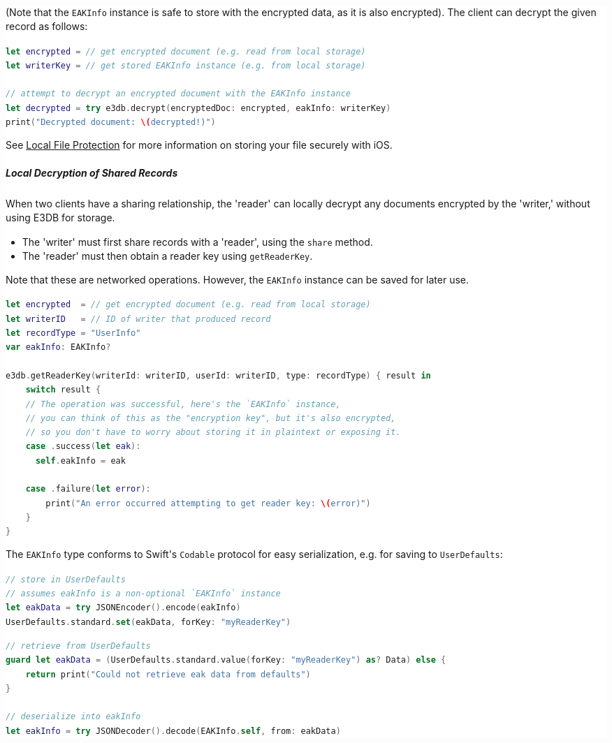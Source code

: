 (Note that the `EAKInfo` instance is safe to store with the encrypted data, as
it is also encrypted). The client can decrypt the given record as follows:

```swift
let encrypted = // get encrypted document (e.g. read from local storage)
let writerKey = // get stored EAKInfo instance (e.g. from local storage)

// attempt to decrypt an encrypted document with the EAKInfo instance
let decrypted = try e3db.decrypt(encryptedDoc: encrypted, eakInfo: writerKey)
print("Decrypted document: \(decrypted!)")  
```
See [Local File Protection](#local-file-protection) for more information on storing your file securely with iOS. 

##### Local Decryption of Shared Records

When two clients have a sharing relationship, the 'reader' can locally decrypt
any documents encrypted by the 'writer,' without using E3DB for storage.

* The 'writer' must first share records with a 'reader', using the `share`
method.
* The 'reader' must then obtain a reader key using `getReaderKey`.

Note that these are networked operations. However, the `EAKInfo` instance can be
saved for later use.

```swift
let encrypted  = // get encrypted document (e.g. read from local storage)
let writerID   = // ID of writer that produced record
let recordType = "UserInfo"
var eakInfo: EAKInfo?

e3db.getReaderKey(writerId: writerID, userId: writerID, type: recordType) { result in
    switch result {
    // The operation was successful, here's the `EAKInfo` instance,
    // you can think of this as the "encryption key", but it's also encrypted,
    // so you don't have to worry about storing it in plaintext or exposing it.
    case .success(let eak):
      self.eakInfo = eak

    case .failure(let error):
        print("An error occurred attempting to get reader key: \(error)")
    }
}
```

The `EAKInfo` type conforms to Swift's `Codable` protocol for easy
serialization, e.g. for saving to `UserDefaults`:

```swift
// store in UserDefaults
// assumes eakInfo is a non-optional `EAKInfo` instance
let eakData = try JSONEncoder().encode(eakInfo)
UserDefaults.standard.set(eakData, forKey: "myReaderKey")
```
```swift
// retrieve from UserDefaults
guard let eakData = (UserDefaults.standard.value(forKey: "myReaderKey") as? Data) else {
    return print("Could not retrieve eak data from defaults")
}

// deserialize into eakInfo
let eakInfo = try JSONDecoder().decode(EAKInfo.self, from: eakData)
```
